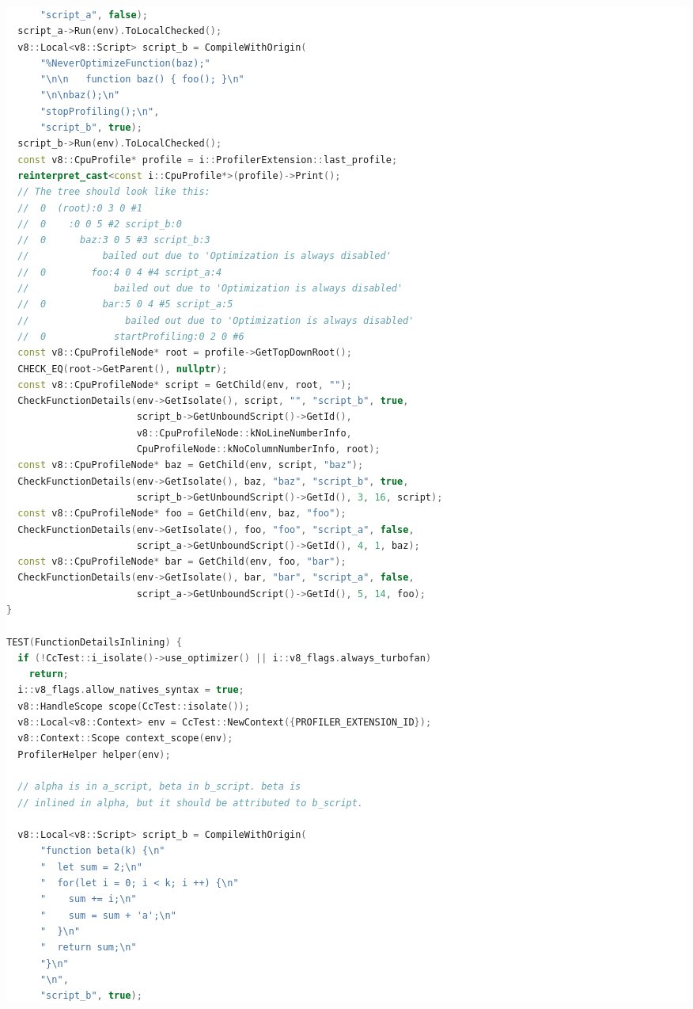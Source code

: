 ```cpp
      "script_a", false);
  script_a->Run(env).ToLocalChecked();
  v8::Local<v8::Script> script_b = CompileWithOrigin(
      "%NeverOptimizeFunction(baz);"
      "\n\n   function baz() { foo(); }\n"
      "\n\nbaz();\n"
      "stopProfiling();\n",
      "script_b", true);
  script_b->Run(env).ToLocalChecked();
  const v8::CpuProfile* profile = i::ProfilerExtension::last_profile;
  reinterpret_cast<const i::CpuProfile*>(profile)->Print();
  // The tree should look like this:
  //  0  (root):0 3 0 #1
  //  0    :0 0 5 #2 script_b:0
  //  0      baz:3 0 5 #3 script_b:3
  //             bailed out due to 'Optimization is always disabled'
  //  0        foo:4 0 4 #4 script_a:4
  //               bailed out due to 'Optimization is always disabled'
  //  0          bar:5 0 4 #5 script_a:5
  //                 bailed out due to 'Optimization is always disabled'
  //  0            startProfiling:0 2 0 #6
  const v8::CpuProfileNode* root = profile->GetTopDownRoot();
  CHECK_EQ(root->GetParent(), nullptr);
  const v8::CpuProfileNode* script = GetChild(env, root, "");
  CheckFunctionDetails(env->GetIsolate(), script, "", "script_b", true,
                       script_b->GetUnboundScript()->GetId(),
                       v8::CpuProfileNode::kNoLineNumberInfo,
                       CpuProfileNode::kNoColumnNumberInfo, root);
  const v8::CpuProfileNode* baz = GetChild(env, script, "baz");
  CheckFunctionDetails(env->GetIsolate(), baz, "baz", "script_b", true,
                       script_b->GetUnboundScript()->GetId(), 3, 16, script);
  const v8::CpuProfileNode* foo = GetChild(env, baz, "foo");
  CheckFunctionDetails(env->GetIsolate(), foo, "foo", "script_a", false,
                       script_a->GetUnboundScript()->GetId(), 4, 1, baz);
  const v8::CpuProfileNode* bar = GetChild(env, foo, "bar");
  CheckFunctionDetails(env->GetIsolate(), bar, "bar", "script_a", false,
                       script_a->GetUnboundScript()->GetId(), 5, 14, foo);
}

TEST(FunctionDetailsInlining) {
  if (!CcTest::i_isolate()->use_optimizer() || i::v8_flags.always_turbofan)
    return;
  i::v8_flags.allow_natives_syntax = true;
  v8::HandleScope scope(CcTest::isolate());
  v8::Local<v8::Context> env = CcTest::NewContext({PROFILER_EXTENSION_ID});
  v8::Context::Scope context_scope(env);
  ProfilerHelper helper(env);

  // alpha is in a_script, beta in b_script. beta is
  // inlined in alpha, but it should be attributed to b_script.

  v8::Local<v8::Script> script_b = CompileWithOrigin(
      "function beta(k) {\n"
      "  let sum = 2;\n"
      "  for(let i = 0; i < k; i ++) {\n"
      "    sum += i;\n"
      "    sum = sum + 'a';\n"
      "  }\n"
      "  return sum;\n"
      "}\n"
      "\n",
      "script_b", true);

```